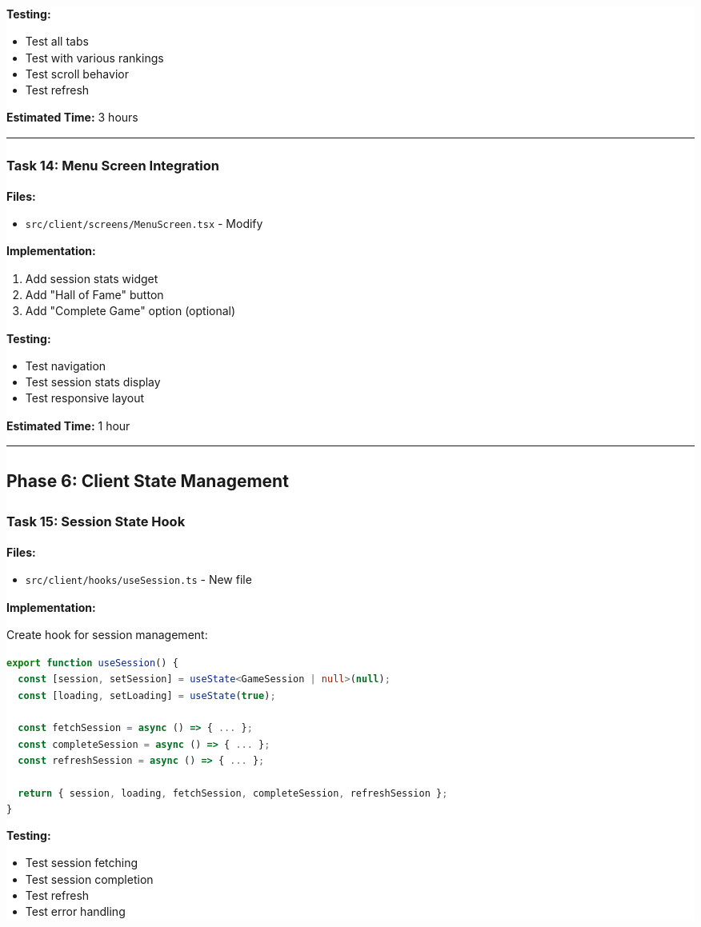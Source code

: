 **Testing:**
- Test all tabs
- Test with various rankings
- Test scroll behavior
- Test refresh

**Estimated Time:** 3 hours

---

### Task 14: Menu Screen Integration

**Files:**
- `src/client/screens/MenuScreen.tsx` - Modify

**Implementation:**

1. Add session stats widget
2. Add "Hall of Fame" button
3. Add "Complete Game" option (optional)

**Testing:**
- Test navigation
- Test session stats display
- Test responsive layout

**Estimated Time:** 1 hour

---

## Phase 6: Client State Management

### Task 15: Session State Hook

**Files:**
- `src/client/hooks/useSession.ts` - New file

**Implementation:**

Create hook for session management:
```typescript
export function useSession() {
  const [session, setSession] = useState<GameSession | null>(null);
  const [loading, setLoading] = useState(true);
  
  const fetchSession = async () => { ... };
  const completeSession = async () => { ... };
  const refreshSession = async () => { ... };
  
  return { session, loading, fetchSession, completeSession, refreshSession };
}
```

**Testing:**
- Test session fetching
- Test session completion
- Test refresh
- Test error handling

